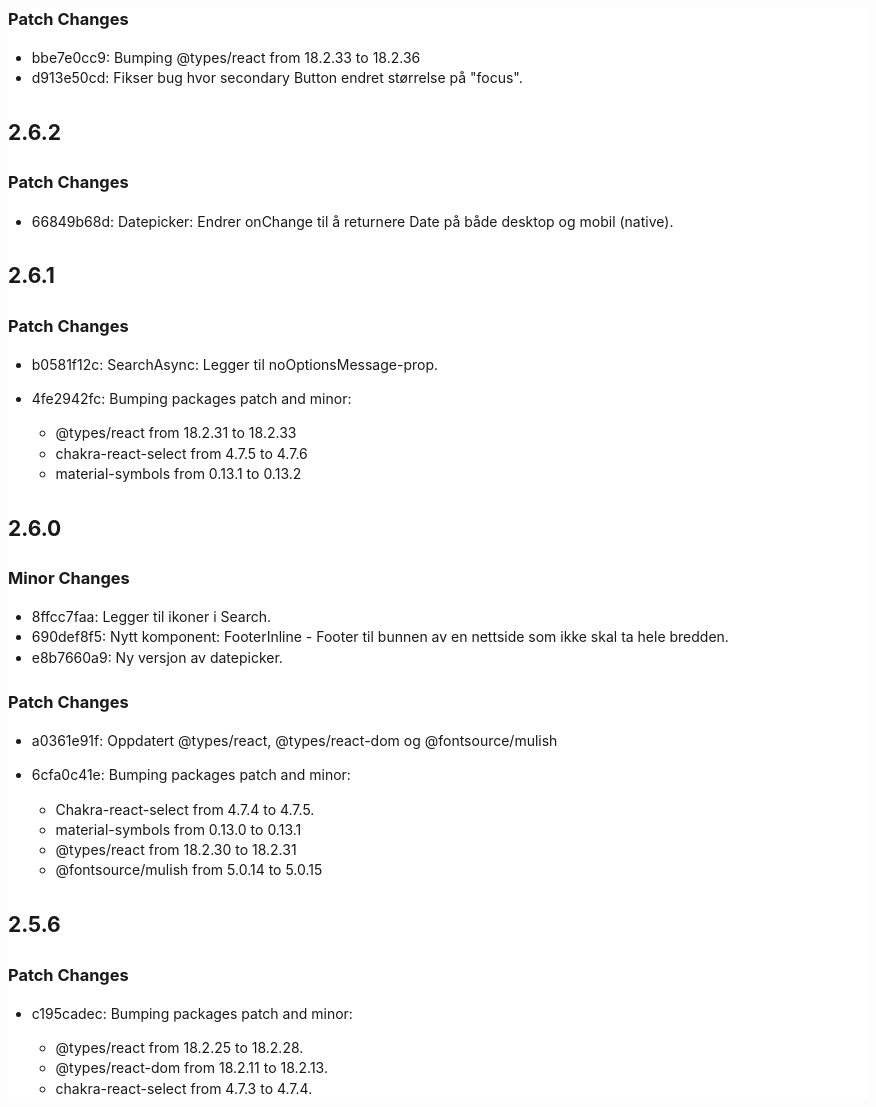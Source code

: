 ### Patch Changes

- bbe7e0cc9: Bumping @types/react from 18.2.33 to 18.2.36
- d913e50cd: Fikser bug hvor secondary Button endret størrelse på "focus".

## 2.6.2

### Patch Changes

- 66849b68d: Datepicker: Endrer onChange til å returnere Date på både desktop og mobil (native).

## 2.6.1

### Patch Changes

- b0581f12c: SearchAsync: Legger til noOptionsMessage-prop.
- 4fe2942fc: Bumping packages patch and minor:

  - @types/react from 18.2.31 to 18.2.33
  - chakra-react-select from 4.7.5 to 4.7.6
  - material-symbols from 0.13.1 to 0.13.2

## 2.6.0

### Minor Changes

- 8ffcc7faa: Legger til ikoner i Search.
- 690def8f5: Nytt komponent: FooterInline - Footer til bunnen av en nettside som ikke skal ta hele bredden.
- e8b7660a9: Ny versjon av datepicker.

### Patch Changes

- a0361e91f: Oppdatert @types/react, @types/react-dom og @fontsource/mulish
- 6cfa0c41e: Bumping packages patch and minor:

  - Chakra-react-select from 4.7.4 to 4.7.5.
  - material-symbols from 0.13.0 to 0.13.1
  - @types/react from 18.2.30 to 18.2.31
  - @fontsource/mulish from 5.0.14 to 5.0.15

## 2.5.6

### Patch Changes

- c195cadec: Bumping packages patch and minor:

  - @types/react from 18.2.25 to 18.2.28.
  - @types/react-dom from 18.2.11 to 18.2.13.
  - chakra-react-select from 4.7.3 to 4.7.4.
